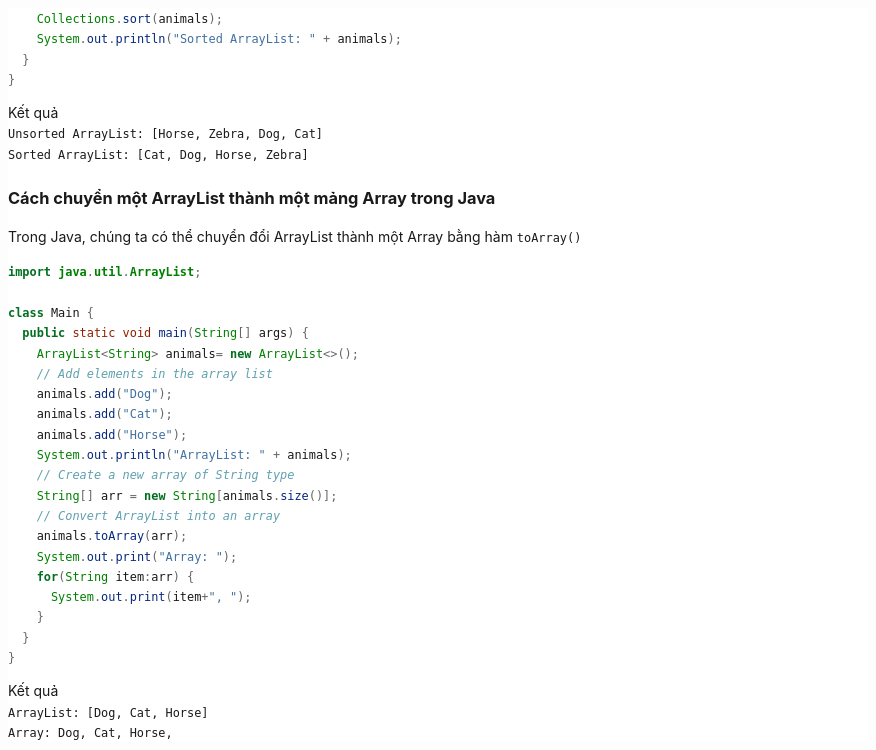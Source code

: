 ```java
    Collections.sort(animals);
    System.out.println("Sorted ArrayList: " + animals);
  }
}
```

<div class="window">
  <div class="window-header">
    <div class="action-buttons"></div>
    <span class="title-popup">Kết quả</span>
  </div>
  <div class="window-body">
    <code>Unsorted ArrayList: [Horse, Zebra, Dog, Cat]</code><br/>
    <code>Sorted ArrayList: [Cat, Dog, Horse, Zebra]</code><br/>
  </div>
</div>

### Cách chuyển một ArrayList thành một mảng Array trong Java

Trong Java, chúng ta có thể chuyển đổi ArrayList thành một Array bằng hàm `toArray()`

```java
import java.util.ArrayList;

class Main {
  public static void main(String[] args) {
    ArrayList<String> animals= new ArrayList<>();
    // Add elements in the array list
    animals.add("Dog");
    animals.add("Cat");
    animals.add("Horse");
    System.out.println("ArrayList: " + animals);
    // Create a new array of String type
    String[] arr = new String[animals.size()];
    // Convert ArrayList into an array
    animals.toArray(arr);
    System.out.print("Array: ");
    for(String item:arr) {
      System.out.print(item+", ");
    }
  }
}
```

<div class="window">
  <div class="window-header">
    <div class="action-buttons"></div>
    <span class="title-popup">Kết quả</span>
  </div>
  <div class="window-body">
    <code>ArrayList: [Dog, Cat, Horse]</code><br/>
    <code>Array: Dog, Cat, Horse,</code><br/>
  </div>
</div>
